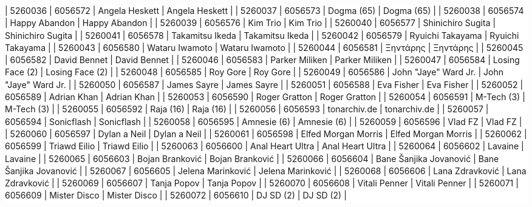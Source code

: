 | 5260036 | 6056572 | Angela Heskett | Angela Heskett |
| 5260037 | 6056573 | Dogma (65) | Dogma (65) |
| 5260038 | 6056574 | Happy Abandon | Happy Abandon |
| 5260039 | 6056576 | Kim Trio | Kim Trio |
| 5260040 | 6056577 | Shinichiro Sugita | Shinichiro Sugita |
| 5260041 | 6056578 | Takamitsu Ikeda | Takamitsu Ikeda |
| 5260042 | 6056579 | Ryuichi Takayama | Ryuichi Takayama |
| 5260043 | 6056580 | Wataru Iwamoto | Wataru Iwamoto |
| 5260044 | 6056581 | Ξηντάρης | Ξηντάρης |
| 5260045 | 6056582 | David Bennet | David Bennet |
| 5260046 | 6056583 | Parker Miliken | Parker Miliken |
| 5260047 | 6056584 | Losing Face (2) | Losing Face (2) |
| 5260048 | 6056585 | Roy Gore | Roy Gore |
| 5260049 | 6056586 | John "Jaye" Ward Jr. | John "Jaye" Ward Jr. |
| 5260050 | 6056587 | James Sayre | James Sayre |
| 5260051 | 6056588 | Eva Fisher | Eva Fisher |
| 5260052 | 6056589 | Adrian Khan | Adrian Khan |
| 5260053 | 6056590 | Roger Gratton | Roger Gratton |
| 5260054 | 6056591 | M-Tech (3) | M-Tech (3) |
| 5260055 | 6056592 | Raja (16) | Raja (16) |
| 5260056 | 6056593 | tonarchiv.de | tonarchiv.de |
| 5260057 | 6056594 | Sonicflash | Sonicflash |
| 5260058 | 6056595 | Amnesie (6) | Amnesie (6) |
| 5260059 | 6056596 | Vlad FZ | Vlad FZ |
| 5260060 | 6056597 | Dylan a Neil | Dylan a Neil |
| 5260061 | 6056598 | Elfed Morgan Morris | Elfed Morgan Morris |
| 5260062 | 6056599 | Triawd Eilio | Triawd Eilio |
| 5260063 | 6056600 | Anal Heart Ultra | Anal Heart Ultra |
| 5260064 | 6056602 | Lavaine | Lavaine |
| 5260065 | 6056603 | Bojan Branković | Bojan Branković |
| 5260066 | 6056604 | Bane Šanjika Jovanović | Bane Šanjika Jovanović |
| 5260067 | 6056605 | Jelena Marinković | Jelena Marinković |
| 5260068 | 6056606 | Lana Zdravković | Lana Zdravković |
| 5260069 | 6056607 | Tanja Popov | Tanja Popov |
| 5260070 | 6056608 | Vitali Penner | Vitali Penner |
| 5260071 | 6056609 | Mister Disco | Mister Disco |
| 5260072 | 6056610 | DJ SD (2) | DJ SD (2) |